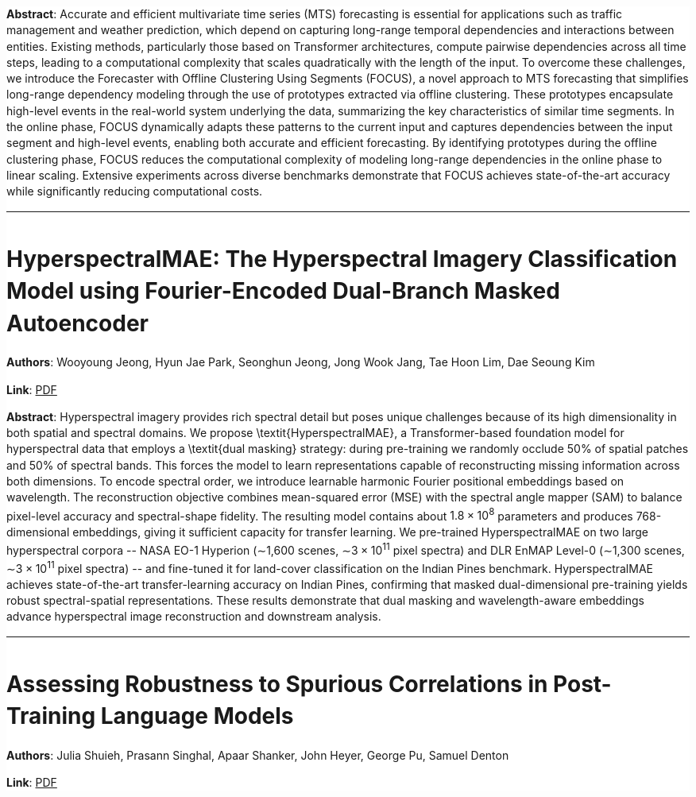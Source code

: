 **Abstract**: Accurate and efficient multivariate time series (MTS) forecasting is essential for applications such as traffic management and weather prediction, which depend on capturing long-range temporal dependencies and interactions between entities. Existing methods, particularly those based on Transformer architectures, compute pairwise dependencies across all time steps, leading to a computational complexity that scales quadratically with the length of the input. To overcome these challenges, we introduce the Forecaster with Offline Clustering Using Segments (FOCUS), a novel approach to MTS forecasting that simplifies long-range dependency modeling through the use of prototypes extracted via offline clustering. These prototypes encapsulate high-level events in the real-world system underlying the data, summarizing the key characteristics of similar time segments. In the online phase, FOCUS dynamically adapts these patterns to the current input and captures dependencies between the input segment and high-level events, enabling both accurate and efficient forecasting. By identifying prototypes during the offline clustering phase, FOCUS reduces the computational complexity of modeling long-range dependencies in the online phase to linear scaling. Extensive experiments across diverse benchmarks demonstrate that FOCUS achieves state-of-the-art accuracy while significantly reducing computational costs. 

---
# HyperspectralMAE: The Hyperspectral Imagery Classification Model using Fourier-Encoded Dual-Branch Masked Autoencoder 

**Authors**: Wooyoung Jeong, Hyun Jae Park, Seonghun Jeong, Jong Wook Jang, Tae Hoon Lim, Dae Seoung Kim  

**Link**: [PDF](https://arxiv.org/pdf/2505.05710)  

**Abstract**: Hyperspectral imagery provides rich spectral detail but poses unique challenges because of its high dimensionality in both spatial and spectral domains. We propose \textit{HyperspectralMAE}, a Transformer-based foundation model for hyperspectral data that employs a \textit{dual masking} strategy: during pre-training we randomly occlude 50\% of spatial patches and 50\% of spectral bands. This forces the model to learn representations capable of reconstructing missing information across both dimensions. To encode spectral order, we introduce learnable harmonic Fourier positional embeddings based on wavelength. The reconstruction objective combines mean-squared error (MSE) with the spectral angle mapper (SAM) to balance pixel-level accuracy and spectral-shape fidelity.
The resulting model contains about $1.8\times10^{8}$ parameters and produces 768-dimensional embeddings, giving it sufficient capacity for transfer learning. We pre-trained HyperspectralMAE on two large hyperspectral corpora -- NASA EO-1 Hyperion ($\sim$1\,600 scenes, $\sim$$3\times10^{11}$ pixel spectra) and DLR EnMAP Level-0 ($\sim$1\,300 scenes, $\sim$$3\times10^{11}$ pixel spectra) -- and fine-tuned it for land-cover classification on the Indian Pines benchmark. HyperspectralMAE achieves state-of-the-art transfer-learning accuracy on Indian Pines, confirming that masked dual-dimensional pre-training yields robust spectral-spatial representations. These results demonstrate that dual masking and wavelength-aware embeddings advance hyperspectral image reconstruction and downstream analysis. 

---
# Assessing Robustness to Spurious Correlations in Post-Training Language Models 

**Authors**: Julia Shuieh, Prasann Singhal, Apaar Shanker, John Heyer, George Pu, Samuel Denton  

**Link**: [PDF](https://arxiv.org/pdf/2505.05704)  
